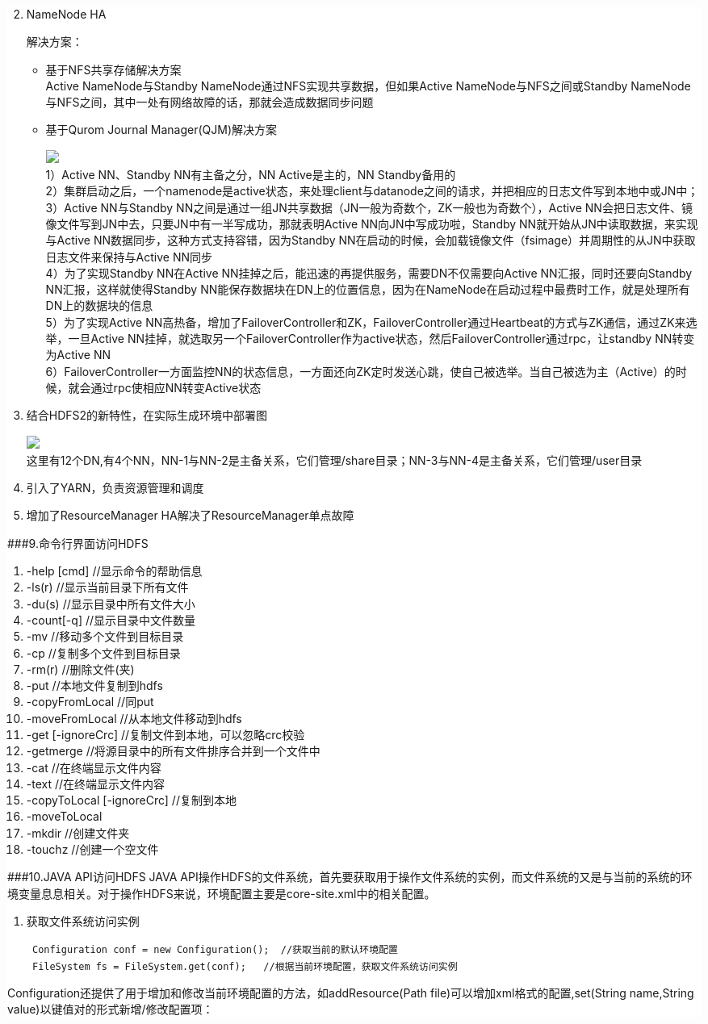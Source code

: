 2. NameNode HA

	解决方案：
	 - 基于NFS共享存储解决方案	 <br/>
	Active NameNode与Standby NameNode通过NFS实现共享数据，但如果Active NameNode与NFS之间或Standby NameNode与NFS之间，其中一处有网络故障的话，那就会造成数据同步问题
	 - 基于Qurom Journal Manager(QJM)解决方案<br/>
	 
	 	![](images/hdfs6.png) <br/>
	1）Active NN、Standby NN有主备之分，NN Active是主的，NN Standby备用的<br/>
	2）集群启动之后，一个namenode是active状态，来处理client与datanode之间的请求，并把相应的日志文件写到本地中或JN中；<br/>
	3）Active NN与Standby NN之间是通过一组JN共享数据（JN一般为奇数个，ZK一般也为奇数个），Active NN会把日志文件、镜像文件写到JN中去，只要JN中有一半写成功，那就表明Active NN向JN中写成功啦，Standby NN就开始从JN中读取数据，来实现与Active NN数据同步，这种方式支持容错，因为Standby NN在启动的时候，会加载镜像文件（fsimage）并周期性的从JN中获取日志文件来保持与Active NN同步<br/>
	4）为了实现Standby NN在Active NN挂掉之后，能迅速的再提供服务，需要DN不仅需要向Active NN汇报，同时还要向Standby NN汇报，这样就使得Standby NN能保存数据块在DN上的位置信息，因为在NameNode在启动过程中最费时工作，就是处理所有DN上的数据块的信息<br/>
	5）为了实现Active NN高热备，增加了FailoverController和ZK，FailoverController通过Heartbeat的方式与ZK通信，通过ZK来选举，一旦Active NN挂掉，就选取另一个FailoverController作为active状态，然后FailoverController通过rpc，让standby NN转变为Active NN<br/>
	6）FailoverController一方面监控NN的状态信息，一方面还向ZK定时发送心跳，使自己被选举。当自己被选为主（Active）的时候，就会通过rpc使相应NN转变Active状态

3. 结合HDFS2的新特性，在实际生成环境中部署图

	![](images/hdfs7.png) <br/>
这里有12个DN,有4个NN，NN-1与NN-2是主备关系，它们管理/share目录；NN-3与NN-4是主备关系，它们管理/user目录

4. 引入了YARN，负责资源管理和调度
5. 增加了ResourceManager HA解决了ResourceManager单点故障

###9.命令行界面访问HDFS
1. -help [cmd]	//显示命令的帮助信息
2. -ls(r) <path>	//显示当前目录下所有文件
3. -du(s) <path>	//显示目录中所有文件大小
4. -count[-q] <path>	//显示目录中文件数量
5. -mv <src> <dst>	//移动多个文件到目标目录
6. -cp <src> <dst>	//复制多个文件到目标目录
7. -rm(r)		//删除文件(夹)
8. -put <localsrc> <dst>	//本地文件复制到hdfs
9. -copyFromLocal	//同put
10. -moveFromLocal	//从本地文件移动到hdfs
11. -get [-ignoreCrc] <src> <localdst>	//复制文件到本地，可以忽略crc校验
12. -getmerge <src> <localdst>		//将源目录中的所有文件排序合并到一个文件中
13. -cat <src>	//在终端显示文件内容
14. -text <src>	//在终端显示文件内容
15. -copyToLocal [-ignoreCrc] <src> <localdst>	//复制到本地
16. -moveToLocal <src> <localdst>
17. -mkdir <path>	//创建文件夹
18. -touchz <path>	//创建一个空文件

###10.JAVA API访问HDFS
JAVA API操作HDFS的文件系统，首先要获取用于操作文件系统的实例，而文件系统的又是与当前的系统的环境变量息息相关。对于操作HDFS来说，环境配置主要是core-site.xml中的相关配置。

1. 获取文件系统访问实例

		Configuration conf = new Configuration();  //获取当前的默认环境配置
		FileSystem fs = FileSystem.get(conf);   //根据当前环境配置，获取文件系统访问实例
Configuration还提供了用于增加和修改当前环境配置的方法，如addResource(Path file)可以增加xml格式的配置,set(String name,String value)以键值对的形式新增/修改配置项：
